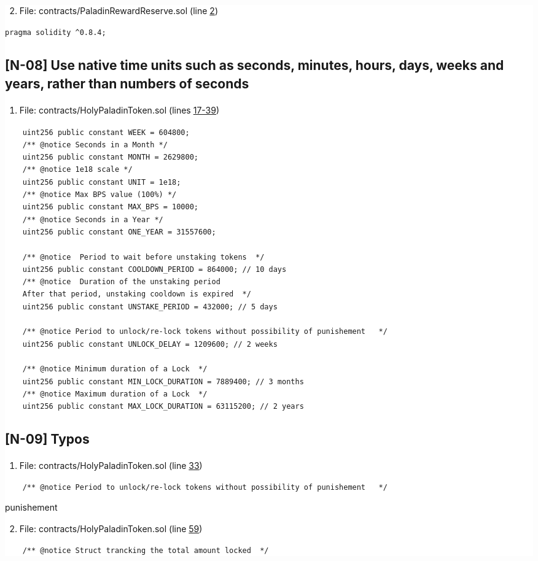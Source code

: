 2.  File: contracts/PaladinRewardReserve.sol (line [2](https://github.com/code-423n4/2022-03-paladin/blob/9c26ec8556298fb1dc3cf71f471aadad3a5c74a0/contracts/PaladinRewardReserve.sol#L2))

```solidity
pragma solidity ^0.8.4;
```

## [N-08] Use native time units such as seconds, minutes, hours, days, weeks and years, rather than numbers of seconds

1.  File: contracts/HolyPaladinToken.sol (lines [17-39](https://github.com/code-423n4/2022-03-paladin/blob/9c26ec8556298fb1dc3cf71f471aadad3a5c74a0/contracts/HolyPaladinToken.sol#L17-L39))

```solidity
    uint256 public constant WEEK = 604800;
    /** @notice Seconds in a Month */
    uint256 public constant MONTH = 2629800;
    /** @notice 1e18 scale */
    uint256 public constant UNIT = 1e18;
    /** @notice Max BPS value (100%) */
    uint256 public constant MAX_BPS = 10000;
    /** @notice Seconds in a Year */
    uint256 public constant ONE_YEAR = 31557600;

    /** @notice  Period to wait before unstaking tokens  */
    uint256 public constant COOLDOWN_PERIOD = 864000; // 10 days
    /** @notice  Duration of the unstaking period
    After that period, unstaking cooldown is expired  */
    uint256 public constant UNSTAKE_PERIOD = 432000; // 5 days

    /** @notice Period to unlock/re-lock tokens without possibility of punishement   */
    uint256 public constant UNLOCK_DELAY = 1209600; // 2 weeks

    /** @notice Minimum duration of a Lock  */
    uint256 public constant MIN_LOCK_DURATION = 7889400; // 3 months
    /** @notice Maximum duration of a Lock  */
    uint256 public constant MAX_LOCK_DURATION = 63115200; // 2 years
```

## [N-09] Typos

1.  File: contracts/HolyPaladinToken.sol (line [33](https://github.com/code-423n4/2022-03-paladin/blob/9c26ec8556298fb1dc3cf71f471aadad3a5c74a0/contracts/HolyPaladinToken.sol#L33))

```solidity
    /** @notice Period to unlock/re-lock tokens without possibility of punishement   */
```

punishement

2.  File: contracts/HolyPaladinToken.sol (line [59](https://github.com/code-423n4/2022-03-paladin/blob/9c26ec8556298fb1dc3cf71f471aadad3a5c74a0/contracts/HolyPaladinToken.sol#L59))

```solidity
    /** @notice Struct trancking the total amount locked  */
```
